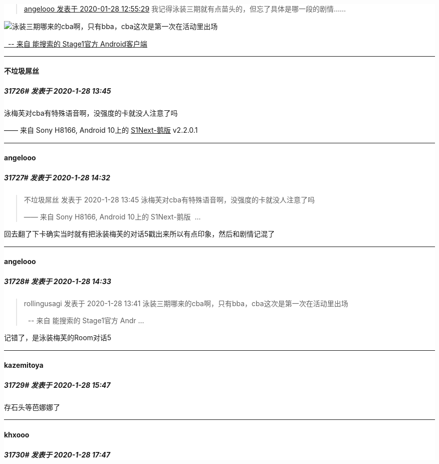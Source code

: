 
<blockquote><a href="httphttps://bbs.saraba1st.com/2b/forum.php?mod=redirect&amp;goto=findpost&amp;pid=46264593&amp;ptid=1712412" target="_blank">angelooo 发表于 2020-01-28 12:55:29</a>
我记得泳装三期就有点苗头的，但忘了具体是哪一段的剧情……</blockquote><img src="https://static.saraba1st.com/image/smiley/face2017/020.png" referrerpolicy="no-referrer">泳装三期哪来的cba啊，只有bba，cba这次是第一次在活动里出场

[  -- 来自 能搜索的 Stage1官方 Android客户端](https://www.coolapk.com/apk/140634)


-----

####  不垃圾屌丝  
##### 31726#       发表于 2020-1-28 13:45


泳梅芙对cba有特殊语音啊，没强度的卡就没人注意了吗

—— 来自 Sony H8166, Android 10上的 [S1Next-鹅版](https://github.com/ykrank/S1-Next/releases) v2.2.0.1


-----

####  angelooo  
##### 31727#       发表于 2020-1-28 14:32


<blockquote>不垃圾屌丝 发表于 2020-1-28 13:45
泳梅芙对cba有特殊语音啊，没强度的卡就没人注意了吗


—— 来自 Sony H8166, Android 10上的 S1Next-鹅版  ...</blockquote>
回去翻了下卡确实当时就有把泳装梅芙的对话5戳出来所以有点印象，然后和剧情记混了


-----

####  angelooo  
##### 31728#       发表于 2020-1-28 14:33


<blockquote>rollingusagi 发表于 2020-1-28 13:41
泳装三期哪来的cba啊，只有bba，cba这次是第一次在活动里出场


  -- 来自 能搜索的 Stage1官方 Andr ...</blockquote>
记错了，是泳装梅芙的Room对话5


-----

####  kazemitoya  
##### 31729#       发表于 2020-1-28 15:47


存石头等芭娜娜了


-----

####  khxooo  
##### 31730#       发表于 2020-1-28 17:47
